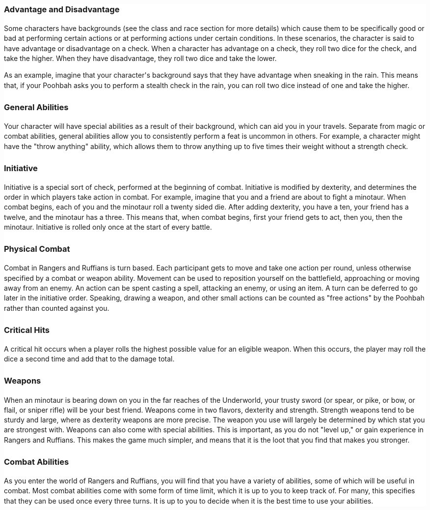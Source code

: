 ### Advantage and Disadvantage
Some characters have backgrounds (see the class and race section for more details) which cause them to be specifically good or bad at performing certain actions or at performing actions under certain conditions. In these scenarios, the character is said to have advantage or disadvantage on a check. When a character has advantage on a check, they roll two dice for the check, and take the higher. When they have disadvantage, they roll two dice and take the lower.

As an example, imagine that your character's background says that they have advantage when sneaking in the rain. This means that, if your Poohbah asks you to perform a stealth check in the rain, you can roll two dice instead of one and take the higher.

### General Abilities
Your character will have special abilities as a result of their background, which can aid you in your travels. Separate from magic or combat abilities, general abilities allow you to consistently perform a feat is uncommon in others. For example, a character might have the "throw anything" ability, which allows them to throw anything up to five times their weight without a strength check.

### Initiative
Initiative is a special sort of check, performed at the beginning of combat. Initiative is modified by dexterity, and determines the order in which players take action in combat. For example, imagine that you and a friend are about to fight a minotaur. When combat begins, each of you and the minotaur roll a twenty sided die. After adding dexterity, you have a ten, your friend has a twelve, and the minotaur has a three. This means that, when combat begins, first your friend gets to act, then you, then the minotaur. Initiative is rolled only once at the start of every battle.

### Physical Combat
Combat in Rangers and Ruffians is turn based. Each participant gets to move and take one action per round, unless otherwise specified by a combat or weapon ability. Movement can be used to reposition yourself on the battlefield, approaching or moving away from an enemy. An action can be spent casting a spell, attacking an enemy, or using an item. A turn can be deferred to go later in the initiative order. Speaking, drawing a weapon, and other small actions can be counted as "free actions" by the Poohbah rather than counted against you.

### Critical Hits
A critical hit occurs when a player rolls the highest possible value for an eligible weapon. When this occurs, the player may roll the dice a second time and add that to the damage total.

### Weapons
When an minotaur is bearing down on you in the far reaches of the Underworld, your trusty sword (or spear, or pike, or bow, or flail, or sniper rifle) will be your best friend. Weapons come in two flavors, dexterity and strength. Strength weapons tend to be sturdy and large, where as dexterity weapons are more precise. The weapon you use will largely be determined by which stat you are strongest with. Weapons can also come with special abilities. This is important, as you do not "level up," or gain experience in Rangers and Ruffians. This makes the game much simpler, and means that it is the loot that you find that makes you stronger.

### Combat Abilities
As you enter the world of Rangers and Ruffians, you will find that you have a variety of abilities, some of which will be useful in combat. Most combat abilities come with some form of time limit, which it is up to you to keep track of. For many, this specifies that they can be used once every three turns. It is up to you to decide when it is the best time to use your abilities.
